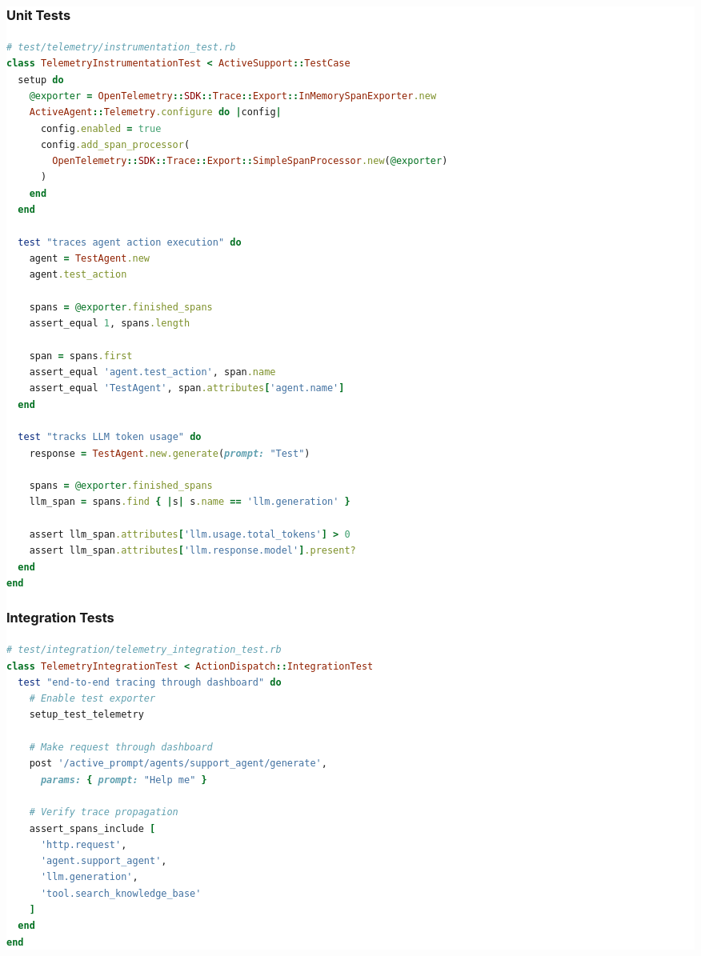 ### Unit Tests

```ruby
# test/telemetry/instrumentation_test.rb
class TelemetryInstrumentationTest < ActiveSupport::TestCase
  setup do
    @exporter = OpenTelemetry::SDK::Trace::Export::InMemorySpanExporter.new
    ActiveAgent::Telemetry.configure do |config|
      config.enabled = true
      config.add_span_processor(
        OpenTelemetry::SDK::Trace::Export::SimpleSpanProcessor.new(@exporter)
      )
    end
  end
  
  test "traces agent action execution" do
    agent = TestAgent.new
    agent.test_action
    
    spans = @exporter.finished_spans
    assert_equal 1, spans.length
    
    span = spans.first
    assert_equal 'agent.test_action', span.name
    assert_equal 'TestAgent', span.attributes['agent.name']
  end
  
  test "tracks LLM token usage" do
    response = TestAgent.new.generate(prompt: "Test")
    
    spans = @exporter.finished_spans
    llm_span = spans.find { |s| s.name == 'llm.generation' }
    
    assert llm_span.attributes['llm.usage.total_tokens'] > 0
    assert llm_span.attributes['llm.response.model'].present?
  end
end
```

### Integration Tests

```ruby
# test/integration/telemetry_integration_test.rb
class TelemetryIntegrationTest < ActionDispatch::IntegrationTest
  test "end-to-end tracing through dashboard" do
    # Enable test exporter
    setup_test_telemetry
    
    # Make request through dashboard
    post '/active_prompt/agents/support_agent/generate',
      params: { prompt: "Help me" }
    
    # Verify trace propagation
    assert_spans_include [
      'http.request',
      'agent.support_agent',
      'llm.generation',
      'tool.search_knowledge_base'
    ]
  end
end
```
